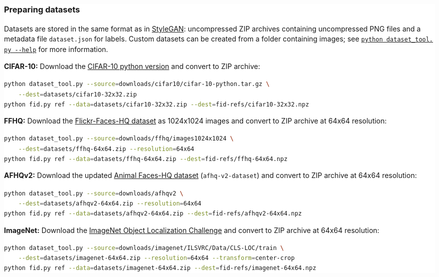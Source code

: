 ### Preparing datasets

Datasets are stored in the same format as in [StyleGAN](https://github.com/NVlabs/stylegan3): uncompressed ZIP archives containing uncompressed PNG files and a metadata file `dataset.json` for labels. Custom datasets can be created from a folder containing images; see [`python dataset_tool.py --help`](./docs/dataset-tool-help.txt) for more information.

**CIFAR-10:** Download the [CIFAR-10 python version](https://www.cs.toronto.edu/~kriz/cifar.html) and convert to ZIP archive:

```.bash
python dataset_tool.py --source=downloads/cifar10/cifar-10-python.tar.gz \
    --dest=datasets/cifar10-32x32.zip
python fid.py ref --data=datasets/cifar10-32x32.zip --dest=fid-refs/cifar10-32x32.npz
```

**FFHQ:** Download the [Flickr-Faces-HQ dataset](https://github.com/NVlabs/ffhq-dataset) as 1024x1024 images and convert to ZIP archive at 64x64 resolution:

```.bash
python dataset_tool.py --source=downloads/ffhq/images1024x1024 \
    --dest=datasets/ffhq-64x64.zip --resolution=64x64
python fid.py ref --data=datasets/ffhq-64x64.zip --dest=fid-refs/ffhq-64x64.npz
```

**AFHQv2:** Download the updated [Animal Faces-HQ dataset](https://github.com/clovaai/stargan-v2/blob/master/README.md#animal-faces-hq-dataset-afhq) (`afhq-v2-dataset`) and convert to ZIP archive at 64x64 resolution:

```.bash
python dataset_tool.py --source=downloads/afhqv2 \
    --dest=datasets/afhqv2-64x64.zip --resolution=64x64
python fid.py ref --data=datasets/afhqv2-64x64.zip --dest=fid-refs/afhqv2-64x64.npz
```

**ImageNet:** Download the [ImageNet Object Localization Challenge](https://www.kaggle.com/competitions/imagenet-object-localization-challenge/data) and convert to ZIP archive at 64x64 resolution:

```.bash
python dataset_tool.py --source=downloads/imagenet/ILSVRC/Data/CLS-LOC/train \
    --dest=datasets/imagenet-64x64.zip --resolution=64x64 --transform=center-crop
python fid.py ref --data=datasets/imagenet-64x64.zip --dest=fid-refs/imagenet-64x64.npz
```

